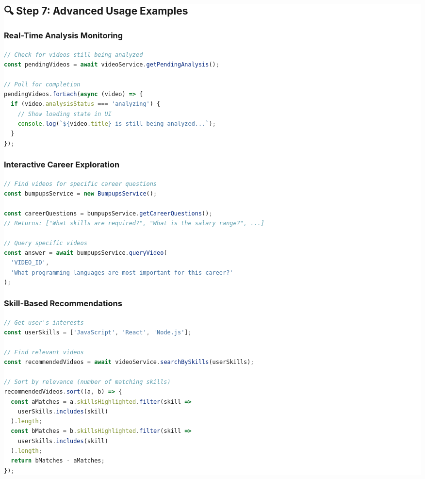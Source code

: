 ## 🔍 **Step 7: Advanced Usage Examples**

### **Real-Time Analysis Monitoring**

```typescript
// Check for videos still being analyzed
const pendingVideos = await videoService.getPendingAnalysis();

// Poll for completion
pendingVideos.forEach(async (video) => {
  if (video.analysisStatus === 'analyzing') {
    // Show loading state in UI
    console.log(`${video.title} is still being analyzed...`);
  }
});
```

### **Interactive Career Exploration**

```typescript
// Find videos for specific career questions
const bumpupsService = new BumpupsService();

const careerQuestions = bumpupsService.getCareerQuestions();
// Returns: ["What skills are required?", "What is the salary range?", ...]

// Query specific videos
const answer = await bumpupsService.queryVideo(
  'VIDEO_ID', 
  'What programming languages are most important for this career?'
);
```

### **Skill-Based Recommendations**

```typescript
// Get user's interests
const userSkills = ['JavaScript', 'React', 'Node.js'];

// Find relevant videos
const recommendedVideos = await videoService.searchBySkills(userSkills);

// Sort by relevance (number of matching skills)
recommendedVideos.sort((a, b) => {
  const aMatches = a.skillsHighlighted.filter(skill => 
    userSkills.includes(skill)
  ).length;
  const bMatches = b.skillsHighlighted.filter(skill => 
    userSkills.includes(skill)
  ).length;
  return bMatches - aMatches;
});
```
